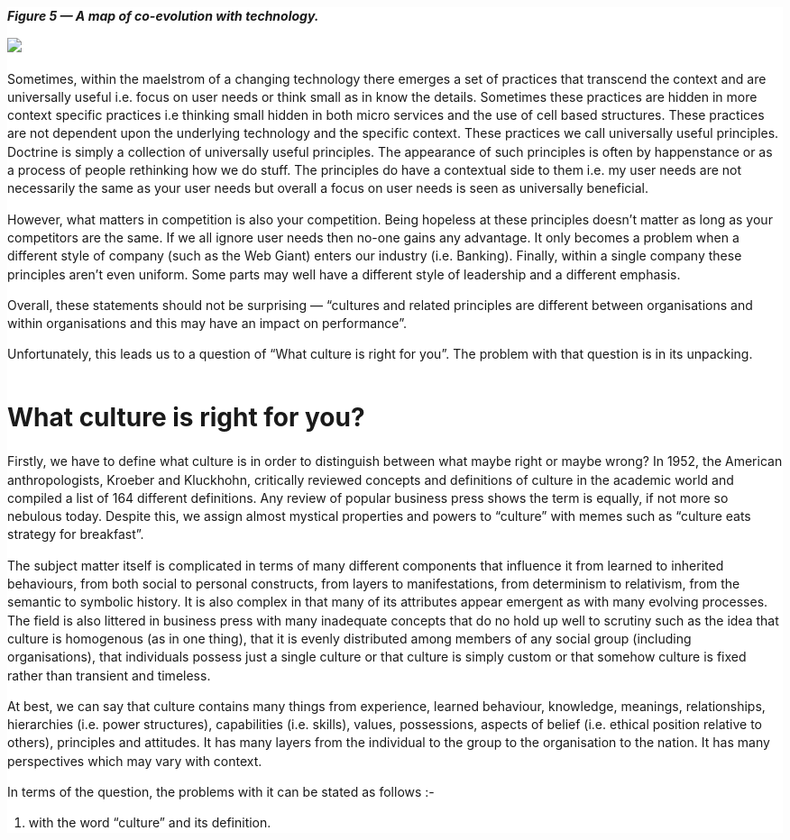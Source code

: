 **_Figure 5 — A map of co-evolution with technology._**

![](https://miro.medium.com/max/2000/1*603-9kRCZRJKQpiegCx5kg.jpeg)

Sometimes, within the maelstrom of a changing technology there emerges a set of practices that transcend the context and are universally useful i.e. focus on user needs or think small as in know the details. Sometimes these practices are hidden in more context specific practices i.e thinking small hidden in both micro services and the use of cell based structures. These practices are not dependent upon the underlying technology and the specific context. These practices we call universally useful principles. Doctrine is simply a collection of universally useful principles. The appearance of such principles is often by happenstance or as a process of people rethinking how we do stuff. The principles do have a contextual side to them i.e. my user needs are not necessarily the same as your user needs but overall a focus on user needs is seen as universally beneficial.

However, what matters in competition is also your competition. Being hopeless at these principles doesn’t matter as long as your competitors are the same. If we all ignore user needs then no-one gains any advantage. It only becomes a problem when a different style of company (such as the Web Giant) enters our industry (i.e. Banking). Finally, within a single company these principles aren’t even uniform. Some parts may well have a different style of leadership and a different emphasis.

Overall, these statements should not be surprising — “cultures and related principles are different between organisations and within organisations and this may have an impact on performance”.

Unfortunately, this leads us to a question of “What culture is right for you”. The problem with that question is in its unpacking.

# **What culture is right for you?**

Firstly, we have to define what culture is in order to distinguish between what maybe right or maybe wrong? In 1952, the American anthropologists, Kroeber and Kluckhohn, critically reviewed concepts and definitions of culture in the academic world and compiled a list of 164 different definitions. Any review of popular business press shows the term is equally, if not more so nebulous today. Despite this, we assign almost mystical properties and powers to “culture” with memes such as “culture eats strategy for breakfast”.

The subject matter itself is complicated in terms of many different components that influence it from learned to inherited behaviours, from both social to personal constructs, from layers to manifestations, from determinism to relativism, from the semantic to symbolic history. It is also complex in that many of its attributes appear emergent as with many evolving processes. The field is also littered in business press with many inadequate concepts that do no hold up well to scrutiny such as the idea that culture is homogenous (as in one thing), that it is evenly distributed among members of any social group (including organisations), that individuals possess just a single culture or that culture is simply custom or that somehow culture is fixed rather than transient and timeless.

At best, we can say that culture contains many things from experience, learned behaviour, knowledge, meanings, relationships, hierarchies (i.e. power structures), capabilities (i.e. skills), values, possessions, aspects of belief (i.e. ethical position relative to others), principles and attitudes. It has many layers from the individual to the group to the organisation to the nation. It has many perspectives which may vary with context.

In terms of the question, the problems with it can be stated as follows :-

1) with the word “culture” and its definition.
